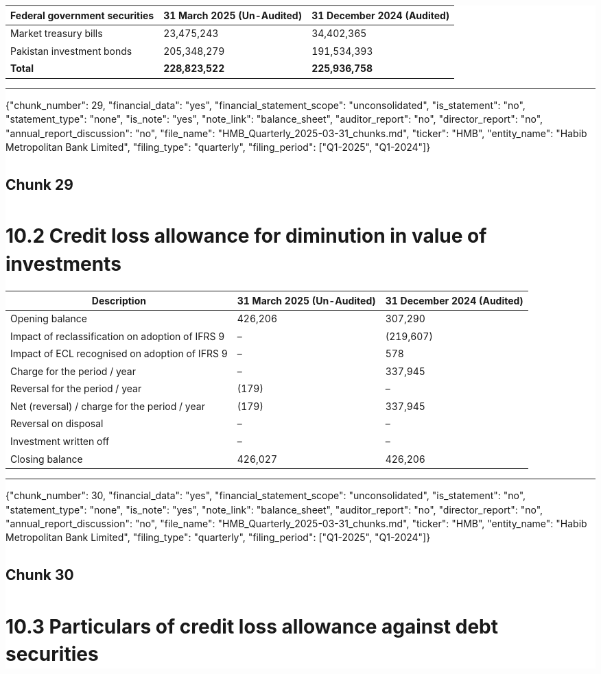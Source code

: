 | Federal government securities | 31 March 2025 (Un-Audited) | 31 December 2024 (Audited) |
| ----------------------------- | -------------------------- | -------------------------- |
| Market treasury bills         | 23,475,243                 | 34,402,365                 |
| Pakistan investment bonds     | 205,348,279                | 191,534,393                |
| **Total**                     | **228,823,522**            | **225,936,758**            |

---

{"chunk_number": 29, "financial_data": "yes", "financial_statement_scope": "unconsolidated", "is_statement": "no", "statement_type": "none", "is_note": "yes", "note_link": "balance_sheet", "auditor_report": "no", "director_report": "no", "annual_report_discussion": "no", "file_name": "HMB_Quarterly_2025-03-31_chunks.md", "ticker": "HMB", "entity_name": "Habib Metropolitan Bank Limited", "filing_type": "quarterly", "filing_period": ["Q1-2025", "Q1-2024"]}
## Chunk 29


# 10.2 Credit loss allowance for diminution in value of investments

| Description                                      | 31 March 2025 (Un-Audited) | 31 December 2024 (Audited) |
| ------------------------------------------------ | -------------------------- | -------------------------- |
| Opening balance                                  | 426,206                    | 307,290                    |
| Impact of reclassification on adoption of IFRS 9 | –                          | (219,607)                  |
| Impact of ECL recognised on adoption of IFRS 9   | –                          | 578                        |
| Charge for the period / year                     | –                          | 337,945                    |
| Reversal for the period / year                   | (179)                      | –                          |
| Net (reversal) / charge for the period / year    | (179)                      | 337,945                    |
| Reversal on disposal                             | –                          | –                          |
| Investment written off                           | –                          | –                          |
| Closing balance                                  | 426,027                    | 426,206                    |

---

{"chunk_number": 30, "financial_data": "yes", "financial_statement_scope": "unconsolidated", "is_statement": "no", "statement_type": "none", "is_note": "yes", "note_link": "balance_sheet", "auditor_report": "no", "director_report": "no", "annual_report_discussion": "no", "file_name": "HMB_Quarterly_2025-03-31_chunks.md", "ticker": "HMB", "entity_name": "Habib Metropolitan Bank Limited", "filing_type": "quarterly", "filing_period": ["Q1-2025", "Q1-2024"]}
## Chunk 30


# 10.3 Particulars of credit loss allowance against debt securities
